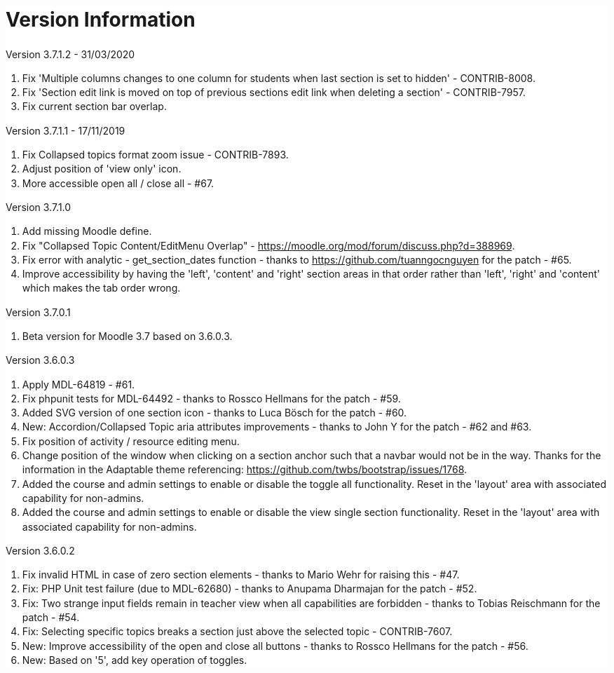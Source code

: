 ﻿Version Information
===================
Version 3.7.1.2 - 31/03/2020
  1. Fix 'Multiple columns changes to one column for students when last section is set to hidden' - CONTRIB-8008.
  2. Fix 'Section edit link is moved on top of previous sections edit link when deleting a section' - CONTRIB-7957.
  3. Fix current section bar overlap.

Version 3.7.1.1 - 17/11/2019
  1. Fix Collapsed topics format zoom issue - CONTRIB-7893.
  2. Adjust position of 'view only' icon.
  3. More accessible open all / close all - #67.

Version 3.7.1.0
  1. Add missing Moodle define.
  2. Fix "Collapsed Topic Content/EditMenu Overlap" - https://moodle.org/mod/forum/discuss.php?d=388969.
  3. Fix error with analytic - get_section_dates function - thanks to https://github.com/tuanngocnguyen for the patch - #65.
  4. Improve accessibility by having the 'left', 'content' and 'right' section areas in that order rather than 'left', 'right' and 'content'
     which makes the tab order wrong.

Version 3.7.0.1
  1. Beta version for Moodle 3.7 based on 3.6.0.3.

Version 3.6.0.3
  1. Apply MDL-64819 - #61.
  2. Fix phpunit tests for MDL-64492 - thanks to Rossco Hellmans for the patch - #59.
  3. Added SVG version of one section icon - thanks to Luca Bösch for the patch - #60.
  4. New: Accordion/Collapsed Topic aria attributes improvements - thanks to John Y for the patch - #62 and #63.
  5. Fix position of activity / resource editing menu.
  6. Change position of the window when clicking on a section anchor such that a navbar would not be in the way.
     Thanks for the information in the Adaptable theme referencing: https://github.com/twbs/bootstrap/issues/1768.
  7. Added the course and admin settings to enable or disable the toggle all functionality.  Reset in the 'layout'
     area with associated capability for non-admins.
  8. Added the course and admin settings to enable or disable the view single section functionality.  Reset in the
     'layout' area with associated capability for non-admins.

Version 3.6.0.2
  1. Fix invalid HTML in case of zero section elements - thanks to Mario Wehr for raising this - #47.
  2. Fix: PHP Unit test failure (due to MDL-62680) - thanks to Anupama Dharmajan for the patch - #52.
  3. Fix: Two strange input fields remain in teacher view when all capabilities are forbidden - thanks to Tobias Reischmann for the patch - #54.
  4. Fix: Selecting specific topics breaks a section just above the selected topic - CONTRIB-7607.
  5. New: Improve accessibility of the open and close all buttons - thanks to Rossco Hellmans for the patch - #56.
  6. New: Based on '5', add key operation of toggles.
